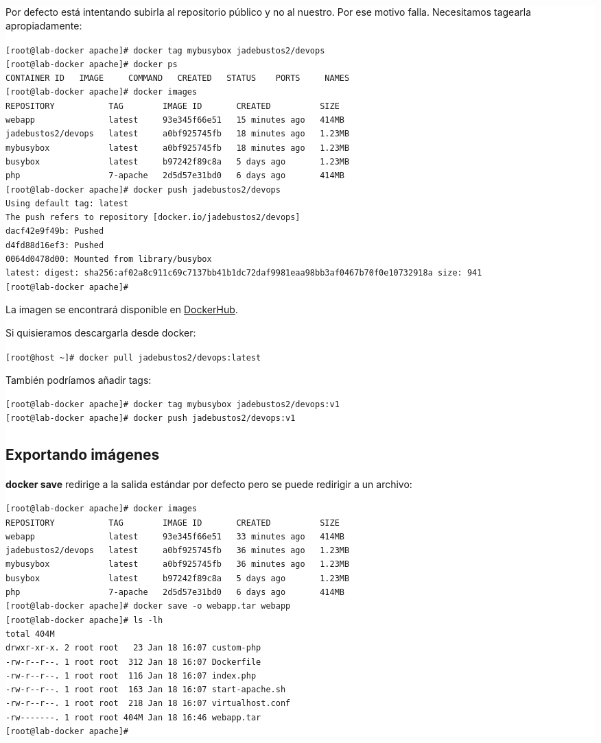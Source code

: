
Por defecto está intentando subirla al repositorio público y no al nuestro. Por ese motivo falla. Necesitamos tagearla apropiadamente:

```console
[root@lab-docker apache]# docker tag mybusybox jadebustos2/devops
[root@lab-docker apache]# docker ps
CONTAINER ID   IMAGE     COMMAND   CREATED   STATUS    PORTS     NAMES
[root@lab-docker apache]# docker images
REPOSITORY           TAG        IMAGE ID       CREATED          SIZE
webapp               latest     93e345f66e51   15 minutes ago   414MB
jadebustos2/devops   latest     a0bf925745fb   18 minutes ago   1.23MB
mybusybox            latest     a0bf925745fb   18 minutes ago   1.23MB
busybox              latest     b97242f89c8a   5 days ago       1.23MB
php                  7-apache   2d5d57e31bd0   6 days ago       414MB
[root@lab-docker apache]# docker push jadebustos2/devops
Using default tag: latest
The push refers to repository [docker.io/jadebustos2/devops]
dacf42e9f49b: Pushed 
d4fd88d16ef3: Pushed 
0064d0478d00: Mounted from library/busybox 
latest: digest: sha256:af02a8c911c69c7137bb41b1dc72daf9981eaa98bb3af0467b70f0e10732918a size: 941
[root@lab-docker apache]# 
```

La imagen se encontrará disponible en [DockerHub](https://hub.docker.com/u/jadebustos2).

Si quisieramos descargarla desde docker:

```console
[root@host ~]# docker pull jadebustos2/devops:latest
```

También podríamos añadir tags:

```console
[root@lab-docker apache]# docker tag mybusybox jadebustos2/devops:v1
[root@lab-docker apache]# docker push jadebustos2/devops:v1
```

## Exportando imágenes

**docker save** redirige a la salida estándar por defecto pero se puede redirigir a un archivo:

```console
[root@lab-docker apache]# docker images
REPOSITORY           TAG        IMAGE ID       CREATED          SIZE
webapp               latest     93e345f66e51   33 minutes ago   414MB
jadebustos2/devops   latest     a0bf925745fb   36 minutes ago   1.23MB
mybusybox            latest     a0bf925745fb   36 minutes ago   1.23MB
busybox              latest     b97242f89c8a   5 days ago       1.23MB
php                  7-apache   2d5d57e31bd0   6 days ago       414MB
[root@lab-docker apache]# docker save -o webapp.tar webapp
[root@lab-docker apache]# ls -lh
total 404M
drwxr-xr-x. 2 root root   23 Jan 18 16:07 custom-php
-rw-r--r--. 1 root root  312 Jan 18 16:07 Dockerfile
-rw-r--r--. 1 root root  116 Jan 18 16:07 index.php
-rw-r--r--. 1 root root  163 Jan 18 16:07 start-apache.sh
-rw-r--r--. 1 root root  218 Jan 18 16:07 virtualhost.conf
-rw-------. 1 root root 404M Jan 18 16:46 webapp.tar
[root@lab-docker apache]# 
```
